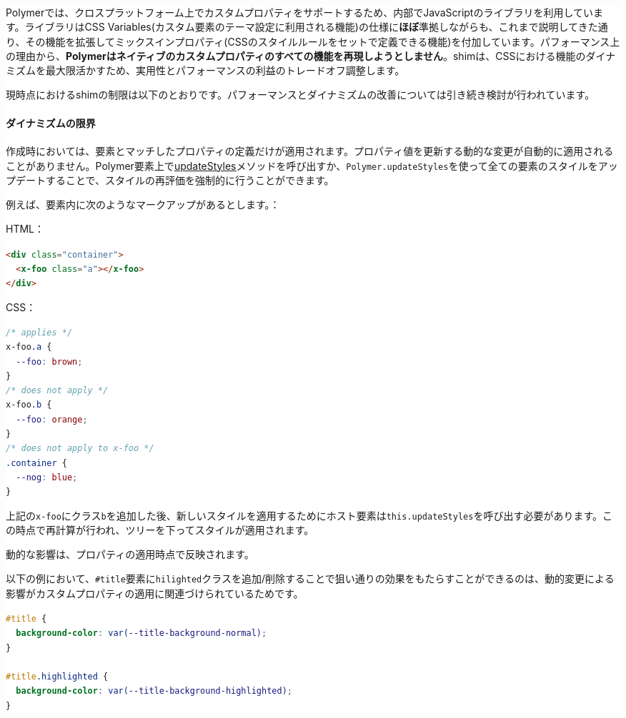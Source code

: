 Polymerでは、クロスプラットフォーム上でカスタムプロパティをサポートするため、内部でJavaScriptのライブラリを利用しています。ライブラリはCSS Variables(カスタム要素のテーマ設定に利用される機能)の仕様に**ほぼ**準拠しながらも、これまで説明してきた通り、その機能を拡張してミックスインプロパティ(CSSのスタイルルールをセットで定義できる機能)を付加しています。パフォーマンス上の理由から、**Polymerはネイティブのカスタムプロパティのすべての機能を再現しようとしません**。shimは、CSSにおける機能のダイナミズムを最大限活かすため、実用性とパフォーマンスの利益のトレードオフ調整します。

現時点におけるshimの制限は以下のとおりです。パフォーマンスとダイナミズムの改善については引き続き検討が行われています。

#### ダイナミズムの限界　

作成時においては、要素とマッチしたプロパティの定義だけが適用されます。プロパティ値を更新する動的な変更が自動的に適用されることがありません。Polymer要素上で[updateStyles](https://www.polymer-project.org/2.0/docs/api/elements/Polymer.Element#method-updateStyles)メソッドを呼び出すか、`Polymer.updateStyles`を使って全ての要素のスタイルをアップデートすることで、スタイルの再評価を強制的に行うことができます。

例えば、要素内に次のようなマークアップがあるとします。：

HTML：

~~~html
<div class="container">
  <x-foo class="a"></x-foo>
</div>
~~~

CSS：

~~~css
/* applies */
x-foo.a {
  --foo: brown;
}
/* does not apply */
x-foo.b {
  --foo: orange;
}
/* does not apply to x-foo */
.container {
  --nog: blue;
}
~~~

上記の`x-foo`にクラス`b`を追加した後、新しいスタイルを適用するためにホスト要素は`this.updateStyles`を呼び出す必要があります。この時点で再計算が行われ、ツリーを下ってスタイルが適用されます。

動的な影響は、プロパティの適用時点で反映されます。

以下の例において、`#title`要素に`hilighted`クラスを追加/削除することで狙い通りの効果をもたらすことができるのは、動的変更による影響がカスタムプロパティの適用に関連づけられているためです。


~~~css
#title {
  background-color: var(--title-background-normal);
}

#title.highlighted {
  background-color: var(--title-background-highlighted);
}
~~~
